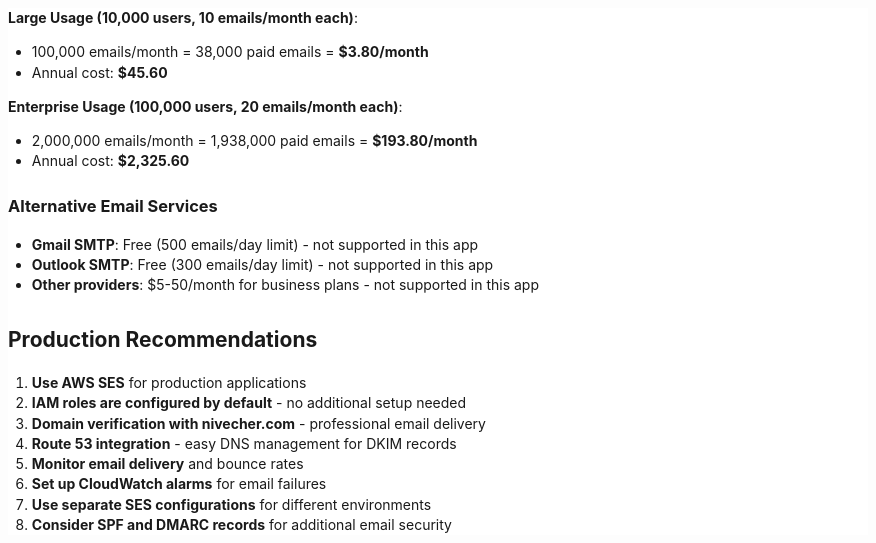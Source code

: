 **Large Usage (10,000 users, 10 emails/month each)**:

- 100,000 emails/month = 38,000 paid emails = **$3.80/month**
- Annual cost: **$45.60**

**Enterprise Usage (100,000 users, 20 emails/month each)**:

- 2,000,000 emails/month = 1,938,000 paid emails = **$193.80/month**
- Annual cost: **$2,325.60**

### Alternative Email Services

- **Gmail SMTP**: Free (500 emails/day limit) - not supported in this app
- **Outlook SMTP**: Free (300 emails/day limit) - not supported in this app
- **Other providers**: $5-50/month for business plans - not supported in this app

## Production Recommendations

1. **Use AWS SES** for production applications
2. **IAM roles are configured by default** - no additional setup needed
3. **Domain verification with nivecher.com** - professional email delivery
4. **Route 53 integration** - easy DNS management for DKIM records
5. **Monitor email delivery** and bounce rates
6. **Set up CloudWatch alarms** for email failures
7. **Use separate SES configurations** for different environments
8. **Consider SPF and DMARC records** for additional email security
